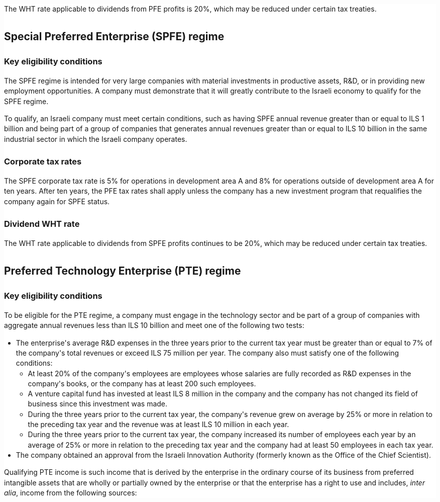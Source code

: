 The WHT rate applicable to dividends from PFE profits is 20%, which may be reduced under certain tax treaties.

## Special Preferred Enterprise (SPFE) regime

### Key eligibility conditions

The SPFE regime is intended for very large companies with material investments in productive assets, R&D, or in providing new employment opportunities. A company must demonstrate that it will greatly contribute to the Israeli economy to qualify for the SPFE regime.

To qualify, an Israeli company must meet certain conditions, such as having SPFE annual revenue greater than or equal to ILS 1 billion and being part of a group of companies that generates annual revenues greater than or equal to ILS 10 billion in the same industrial sector in which the Israeli company operates.

### Corporate tax rates

The SPFE corporate tax rate is 5% for operations in development area A and 8% for operations outside of development area A for ten years. After ten years, the PFE tax rates shall apply unless the company has a new investment program that requalifies the company again for SPFE status.

### Dividend WHT rate

The WHT rate applicable to dividends from SPFE profits continues to be 20%, which may be reduced under certain tax treaties.

## Preferred Technology Enterprise (PTE) regime

### Key eligibility conditions

To be eligible for the PTE regime, a company must engage in the technology sector and be part of a group of companies with aggregate annual revenues less than ILS 10 billion and meet one of the following two tests:

* The enterprise's average R&D expenses in the three years prior to the current tax year must be greater than or equal to 7% of the company's total revenues or exceed ILS 75 million per year. The company also must satisfy one of the following conditions:
  + At least 20% of the company's employees are employees whose salaries are fully recorded as R&D expenses in the company's books, or the company has at least 200 such employees.
  + A venture capital fund has invested at least ILS 8 million in the company and the company has not changed its field of business since this investment was made.
  + During the three years prior to the current tax year, the company's revenue grew on average by 25% or more in relation to the preceding tax year and the revenue was at least ILS 10 million in each year.
  + During the three years prior to the current tax year, the company increased its number of employees each year by an average of 25% or more in relation to the preceding tax year and the company had at least 50 employees in each tax year.
* The company obtained an approval from the Israeli Innovation Authority (formerly known as the Office of the Chief Scientist).

Qualifying PTE income is such income that is derived by the enterprise in the ordinary course of its business from preferred intangible assets that are wholly or partially owned by the enterprise or that the enterprise has a right to use and includes, *inter alia*, income from the following sources:
